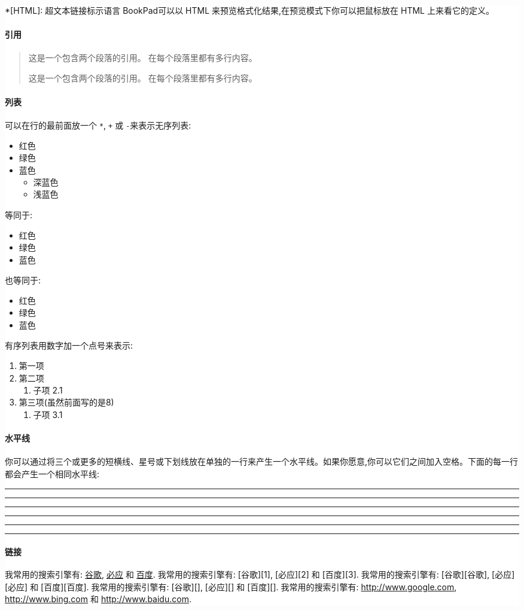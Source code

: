 *[HTML]: 超文本链接标示语言
BookPad可以以 HTML 来预览格式化结果,在预览模式下你可以把鼠标放在 HTML 上来看它的定义。


#### 引用
> 这是一个包含两个段落的引用。
> 在每个段落里都有多行内容。
> 
> 这是一个包含两个段落的引用。
> 在每个段落里都有多行内容。

#### 列表
可以在行的最前面放一个 `*`, `+` 或 `-`来表示无序列表:
*   红色
*   绿色
*   蓝色
    * 深蓝色
    * 浅蓝色

等同于:

+   红色
+   绿色
+   蓝色

也等同于:

-   红色
-   绿色
-   蓝色

有序列表用数字加一个点号来表示:

1.  第一项
2.  第二项
    1. 子项 2.1
8.  第三项(虽然前面写的是8)
    1. 子项 3.1

#### 水平线
你可以通过将三个或更多的短横线、星号或下划线放在单独的一行来产生一个水平线。如果你愿意,你可以它们之间加入空格。下面的每一行都会产生一个相同水平线:

**********************************
* * *
----------------------------------
-  -  - 
__________________________________
_ _ _

#### 链接
我常用的搜索引擎有: [谷歌](http://www.google.com), [必应](http://www.bing.com) 和 [百度](http://www.baidu.com).
我常用的搜索引擎有: [谷歌][1], [必应][2] 和 [百度][3].
我常用的搜索引擎有: [谷歌][谷歌], [必应][必应] 和 [百度][百度].
我常用的搜索引擎有: [谷歌][], [必应][] 和 [百度][].
我常用的搜索引擎有: <http://www.google.com>, <http://www.bing.com> 和 <http://www.baidu.com>.


[^bookpad]: **BookPad** 是一个简单但又功能全面的Markdown编辑器。 
[1]: http://www.google.com/        "谷歌"
[2]: http://www.bing.com/ 	"必应"
[3]: http://www.baidu.com/   	 "百度"
[谷歌]: http://www.google.com/ "谷歌"
[必应]: http://www.bing.com/ 	 "必应"
[百度]: http://www.baidu.com/   	 "百度"
  [^我的脚注]: 这里是*我的脚注*的具体内容,这一行脚注将会被自动放在整个文档的最后。
[4]: http://daringfireball.net/projects/markdown/syntax
[5]: http://meta.math.stackexchange.com/questions/5020/mathjax-basic-tutorial-and-quick-reference
[6]: http://bramp.github.io/js-sequence-diagrams/
[7]: http://adrai.github.io/flowchart.js/
[8]: http://fontawesome.io/
[9]: http://stackicons.com/
[10]: http://glyphicons.com/
[11]: https://mermaidjs.github.io/